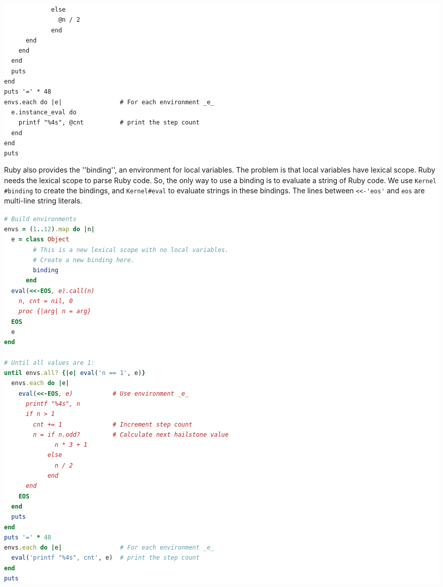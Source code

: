 ```
             else
               @n / 2
             end
      end
    end
  end
  puts
end
puts '=' * 48
envs.each do |e|                # For each environment _e_
  e.instance_eval do
    printf "%4s", @cnt          # print the step count
  end
end
puts
```

Ruby also provides the ''binding'', an environment for local variables. The problem is that local variables have lexical scope. Ruby needs the lexical scope to parse Ruby code. So, the only way to use a binding is to evaluate a string of Ruby code. We use <code>Kernel#binding</code> to create the bindings, and <code>Kernel#eval</code> to evaluate strings in these bindings. The lines between <code><<-'eos'</code> and <code>eos</code> are multi-line string literals.

```ruby
# Build environments
envs = (1..12).map do |n|
  e = class Object
        # This is a new lexical scope with no local variables.
        # Create a new binding here.
        binding
      end
  eval(<<-EOS, e).call(n)
    n, cnt = nil, 0
    proc {|arg| n = arg}
  EOS
  e
end

# Until all values are 1:
until envs.all? {|e| eval('n == 1', e)}
  envs.each do |e|
    eval(<<-EOS, e)           # Use environment _e_
      printf "%4s", n
      if n > 1
        cnt += 1              # Increment step count
        n = if n.odd?         # Calculate next hailstone value
              n * 3 + 1
            else
              n / 2
            end
      end
    EOS
  end
  puts
end
puts '=' * 48
envs.each do |e|                # For each environment _e_
  eval('printf "%4s", cnt', e)  # print the step count
end
puts
```

